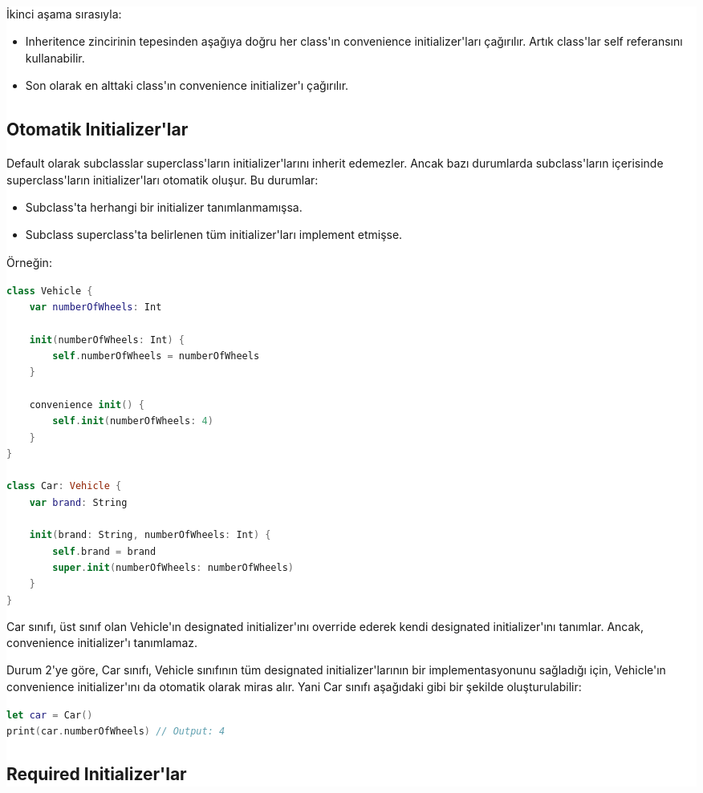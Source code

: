 İkinci aşama sırasıyla:

- Inheritence zincirinin tepesinden aşağıya doğru her class'ın convenience initializer'ları çağırılır. Artık class'lar self referansını kullanabilir.

- Son olarak en alttaki class'ın convenience initializer'ı çağırılır. 


## Otomatik Initializer'lar

Default olarak subclasslar superclass'ların initializer'larını inherit edemezler. Ancak bazı durumlarda subclass'ların içerisinde superclass'ların initializer'ları otomatik oluşur. Bu durumlar:

- Subclass'ta herhangi bir initializer tanımlanmamışsa.

- Subclass superclass'ta belirlenen tüm initializer'ları implement etmişse.

Örneğin:

```swift
class Vehicle {
    var numberOfWheels: Int
    
    init(numberOfWheels: Int) {
        self.numberOfWheels = numberOfWheels
    }
    
    convenience init() {
        self.init(numberOfWheels: 4)
    }
}

class Car: Vehicle {
    var brand: String
    
    init(brand: String, numberOfWheels: Int) {
        self.brand = brand
        super.init(numberOfWheels: numberOfWheels)
    }
}
```

Car sınıfı, üst sınıf olan Vehicle'ın designated initializer'ını override ederek kendi designated initializer'ını tanımlar. Ancak, convenience initializer'ı tanımlamaz.

Durum 2'ye göre, Car sınıfı, Vehicle sınıfının tüm designated initializer'larının bir implementasyonunu sağladığı için, Vehicle'ın convenience initializer'ını da otomatik olarak miras alır. Yani Car sınıfı aşağıdaki gibi bir şekilde oluşturulabilir:

```swift
let car = Car()
print(car.numberOfWheels) // Output: 4
```

## Required Initializer'lar
